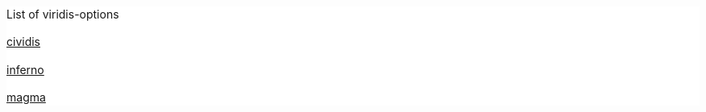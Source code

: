 List of
viridis-options

</th>

</tr>

<tbody class="gt_table_body">

<tr>

<td class="gt_row gt_center">

<div class="gt_from_md">

<p>

<a href="https://elastic-lovelace-155848.netlify.comgallery/viridis-options/cividis.html">cividis</a>

</p>

</div>

</td>

</tr>

<tr>

<td class="gt_row gt_center gt_striped">

<div class="gt_from_md">

<p>

<a href="https://elastic-lovelace-155848.netlify.comgallery/viridis-options/inferno.html">inferno</a>

</p>

</div>

</td>

</tr>

<tr>

<td class="gt_row gt_center">

<div class="gt_from_md">

<p>

<a href="https://elastic-lovelace-155848.netlify.comgallery/viridis-options/magma.html">magma</a>

</p>

</div>

</td>

</tr>
